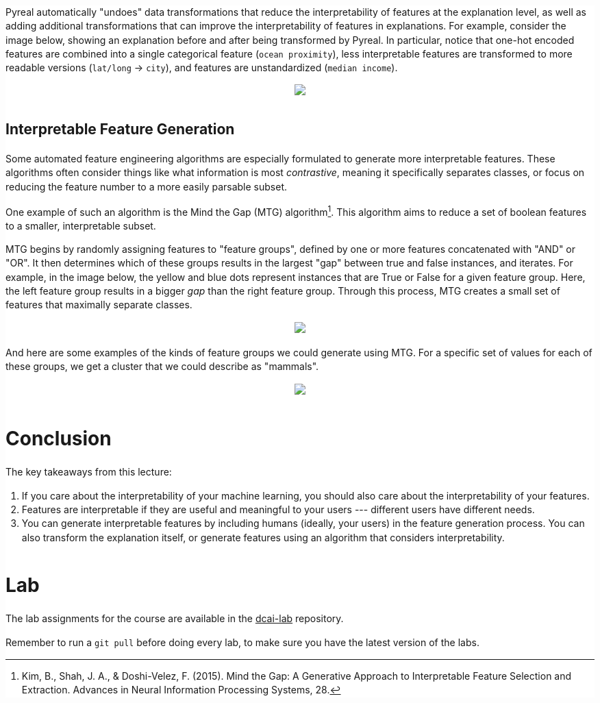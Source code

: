 Pyreal automatically "undoes" data transformations that reduce the interpretability of features at the explanation level, as well as adding additional transformations that can improve the interpretability of features in explanations. For example, consider the image below, showing an explanation before and after being transformed by Pyreal. In particular, notice that one-hot encoded features are combined into a single categorical feature (`ocean proximity`), less interpretable features are transformed to more readable versions (`lat/long` -> `city`), and features are unstandardized (`median income`). 

<p align="center"> <img src="/lectures/files/interpretable-features/pyreal_transforms.png" width="600" /> </p>

## Interpretable Feature Generation

Some automated feature engineering algorithms are especially formulated to generate more interpretable features. These algorithms often consider things like what information is most *contrastive*, meaning it specifically separates classes, or focus on reducing the feature number to a more easily parsable subset. 

One example of such an algorithm is the Mind the Gap (MTG) algorithm[^7]. This algorithm aims to reduce a set of boolean features to a smaller, interpretable subset.

MTG begins by randomly assigning features to "feature groups", defined by one or more features concatenated with "AND" or "OR". It then determines which of these groups results in the largest "gap" between true and false instances, and iterates. For example, in the image below, the yellow and blue dots represent instances that are True or False for a given feature group. Here, the left feature group results in a bigger *gap* than the right feature group. Through this process, MTG creates a small set of features that maximally separate classes.

<p align="center"> <img src="/lectures/files/interpretable-features/gap_example.png" width="600" /> </p>

And here are some examples of the kinds of feature groups we could generate using MTG. For a specific set of values for each of these groups, we get a cluster that we could describe as "mammals". 
<p align="center"> <img src="/lectures/files/interpretable-features/mtg.png" width="600" /> </p>

# Conclusion
The key takeaways from this lecture:
1. If you care about the interpretability of your machine learning, you should also care about the interpretability of your features.
2. Features are interpretable if they are useful and meaningful to your users --- different users have different needs.
3. You can generate interpretable features by including humans (ideally, your users) in the feature generation process. You can also transform the explanation itself, or generate features using an algorithm that considers interpretability. 

# Lab

The lab assignments for the course are available in the [dcai-lab](https://github.com/dcai-course/dcai-lab) repository.

Remember to run a `git pull` before doing every lab, to make sure you have the latest version of the labs.


[^8]: Rudin, C. Stop explaining black box machine learning models for high stakes decisions and use interpretable models instead. Nat Mach Intell 1, 206–215 (2019).
[^9]: Ilyas, A., Santurkar, S., Tsipras, D., Engstrom, L., Tran, B., & Madry, A. (2019). Adversarial Examples Are Not Bugs, They Are Features (arXiv:1905.02175). 
[^1]: Zytek, A., Arnaldo, I., & Liu, D. (2022). The Need for Interpretable Features: Motivation and Taxonomy. SIGKDD Explorations, 24(1).
[^2]: Hong, S. R., Hullman, J., & Bertini, E. (2020). Human Factors in Model Interpretability: Industry Practices, Challenges, and Needs. Proceedings of the ACM on Human-Computer Interaction, 4(CSCW1), 1–26. 
[^4]: Hong, S. R., Hullman, J., & Bertini, E. (2020). Human Factors in Model Interpretability: Industry Practices, Challenges, and Needs. Proceedings of the ACM on Human-Computer Interaction, 4(CSCW1), 1–26. 
[^5]: Smith, M. J., Cito, J., Lu, K., & Veeramachaneni, K. (2021). Enabling collaborative data science development with the Ballet framework. Proceedings of the ACM on Human-Computer Interaction, 5(CSCW2), 1-39.
[^6]: https://dtail.gitbook.io/pyreal/
[^7]: Kim, B., Shah, J. A., & Doshi-Velez, F. (2015). Mind the Gap: A Generative Approach to Interpretable Feature Selection and Extraction. Advances in Neural Information Processing Systems, 28. 